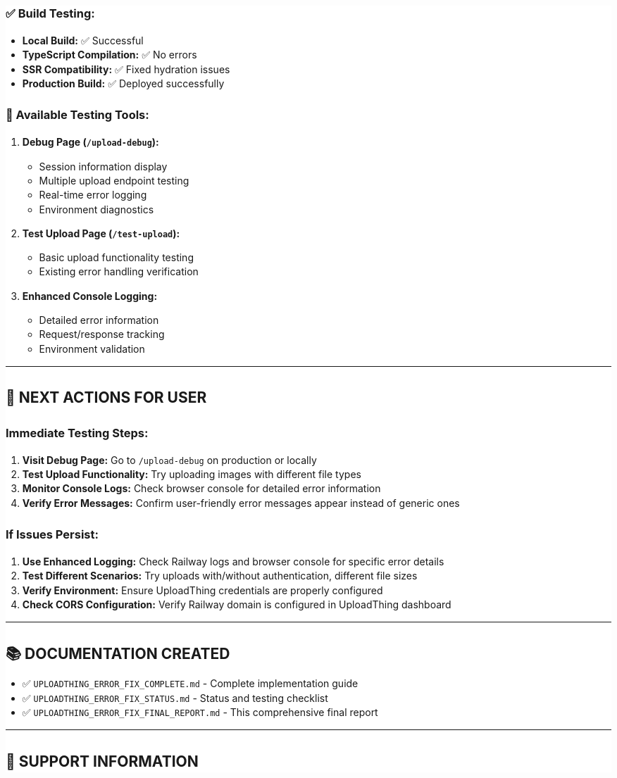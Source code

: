 ### **✅ Build Testing:**
- **Local Build:** ✅ Successful
- **TypeScript Compilation:** ✅ No errors
- **SSR Compatibility:** ✅ Fixed hydration issues
- **Production Build:** ✅ Deployed successfully

### **🔧 Available Testing Tools:**

1. **Debug Page (`/upload-debug`):**
   - Session information display
   - Multiple upload endpoint testing
   - Real-time error logging
   - Environment diagnostics

2. **Test Upload Page (`/test-upload`):**
   - Basic upload functionality testing
   - Existing error handling verification

3. **Enhanced Console Logging:**
   - Detailed error information
   - Request/response tracking
   - Environment validation

---

## 🎯 **NEXT ACTIONS FOR USER**

### **Immediate Testing Steps:**
1. **Visit Debug Page:** Go to `/upload-debug` on production or locally
2. **Test Upload Functionality:** Try uploading images with different file types
3. **Monitor Console Logs:** Check browser console for detailed error information
4. **Verify Error Messages:** Confirm user-friendly error messages appear instead of generic ones

### **If Issues Persist:**
1. **Use Enhanced Logging:** Check Railway logs and browser console for specific error details
2. **Test Different Scenarios:** Try uploads with/without authentication, different file sizes
3. **Verify Environment:** Ensure UploadThing credentials are properly configured
4. **Check CORS Configuration:** Verify Railway domain is configured in UploadThing dashboard

---

## 📚 **DOCUMENTATION CREATED**

- ✅ `UPLOADTHING_ERROR_FIX_COMPLETE.md` - Complete implementation guide
- ✅ `UPLOADTHING_ERROR_FIX_STATUS.md` - Status and testing checklist
- ✅ `UPLOADTHING_ERROR_FIX_FINAL_REPORT.md` - This comprehensive final report

---

## 🚨 **SUPPORT INFORMATION**
